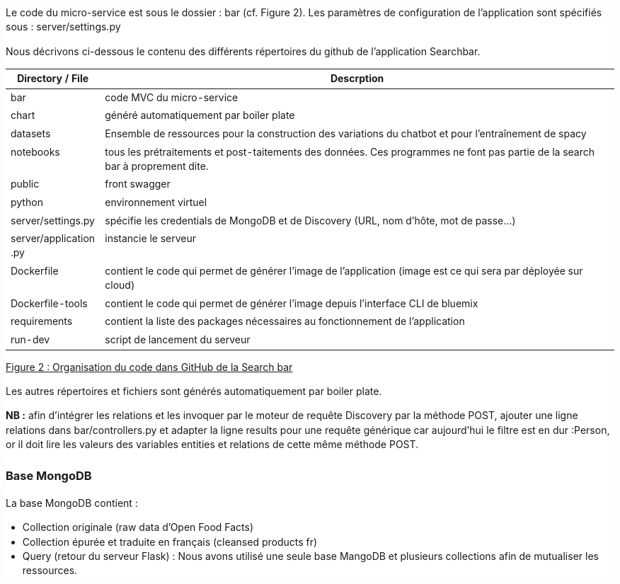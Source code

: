 Le code du micro-service est sous le dossier : bar (cf. Figure 2). Les paramètres de configuration de l’application sont spécifiés sous : server/settings.py

Nous décrivons ci-dessous le contenu des différents répertoires du github de l’application Searchbar.


Directory / File | Descrption
--- | ---
bar	 | code MVC du micro-service
chart	| généré automatiquement par boiler plate
datasets	| Ensemble de ressources pour la construction des variations du chatbot et pour l’entraînement de spacy
notebooks	| tous les prétraitements et post-taitements des données. Ces programmes ne font pas partie de la search bar à proprement dite.
public	| front swagger
python	| environnement virtuel
server/settings.py	| spécifie les credentials de MongoDB et de Discovery (URL, nom d’hôte, mot de passe…)
server/application.py	| instancie le serveur
Dockerfile	| contient le code qui permet de générer l’image de  l’application (image est ce qui sera par déployée sur cloud)
Dockerfile-tools	| contient le code qui permet de générer l’image depuis l’interface CLI de bluemix
requirements	| contient la liste des packages nécessaires au fonctionnement de l’application
run-dev	| script de lancement du serveur
[Figure 2 : Organisation du code dans GitHub de la Search bar](#organisation-code-git)

Les autres répertoires et fichiers sont générés automatiquement par boiler plate.

**NB :** afin d’intégrer les relations et les invoquer par le moteur de requête Discovery par la méthode POST, ajouter une ligne relations dans bar/controllers.py et adapter la ligne results pour une requête générique car aujourd’hui le filtre est en dur :Person, or il doit lire les valeurs des variables entities et relations de cette même méthode POST.

### Base MongoDB

La base MongoDB contient : 

* Collection originale (raw data d’Open Food Facts)
* Collection épurée et traduite en français (cleansed products fr)
* Query (retour du serveur Flask) : Nous avons utilisé une seule base MangoDB et plusieurs collections afin de mutualiser les ressources.
